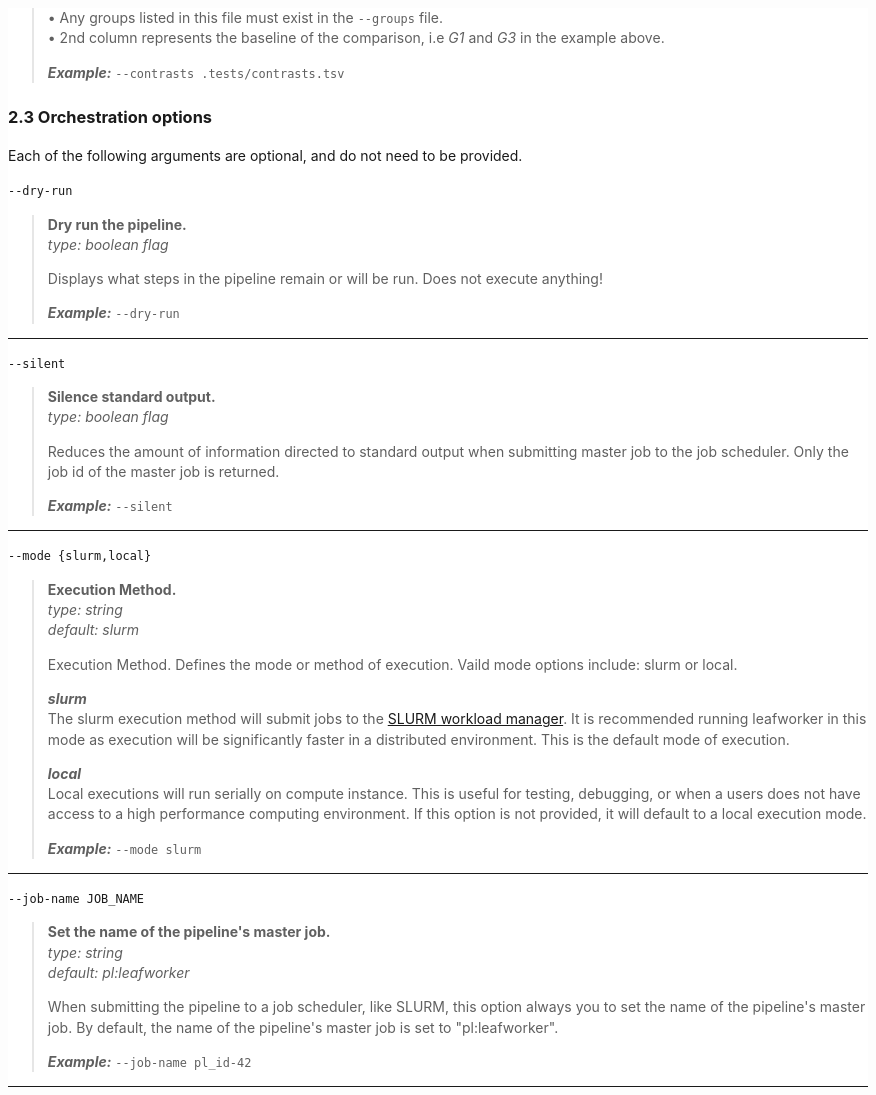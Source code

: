 > • Any groups listed in this file must exist in the `--groups` file.  
> • 2nd column represents the baseline of the comparison, i.e _G1_ and _G3_ in the example above.  
>  
> ***Example:*** `--contrasts .tests/contrasts.tsv`


### 2.3 Orchestration options

Each of the following arguments are optional, and do not need to be provided. 

  `--dry-run`            
> **Dry run the pipeline.**  
> *type: boolean flag*
> 
> Displays what steps in the pipeline remain or will be run. Does not execute anything!
>
> ***Example:*** `--dry-run`

---  
  `--silent`            
> **Silence standard output.**  
> *type: boolean flag*
> 
> Reduces the amount of information directed to standard output when submitting master job to the job scheduler. Only the job id of the master job is returned.
>
> ***Example:*** `--silent`

---  
  `--mode {slurm,local}`  
> **Execution Method.**  
> *type: string*   
> *default: slurm*
> 
> Execution Method. Defines the mode or method of execution. Vaild mode options include: slurm or local. 
> 
> ***slurm***    
> The slurm execution method will submit jobs to the [SLURM workload manager](https://slurm.schedmd.com/). It is recommended running leafworker in this mode as execution will be significantly faster in a distributed environment. This is the default mode of execution.
>
> ***local***  
> Local executions will run serially on compute instance. This is useful for testing, debugging, or when a users does not have access to a high performance computing environment. If this option is not provided, it will default to a local execution mode. 
> 
> ***Example:*** `--mode slurm`

---  
  `--job-name JOB_NAME`  
> **Set the name of the pipeline's master job.**  
> *type: string*  
> *default: pl:leafworker*
> 
> When submitting the pipeline to a job scheduler, like SLURM, this option always you to set the name of the pipeline's master job. By default, the name of the pipeline's master job is set to "pl:leafworker".
> 
> ***Example:*** `--job-name pl_id-42`

---  